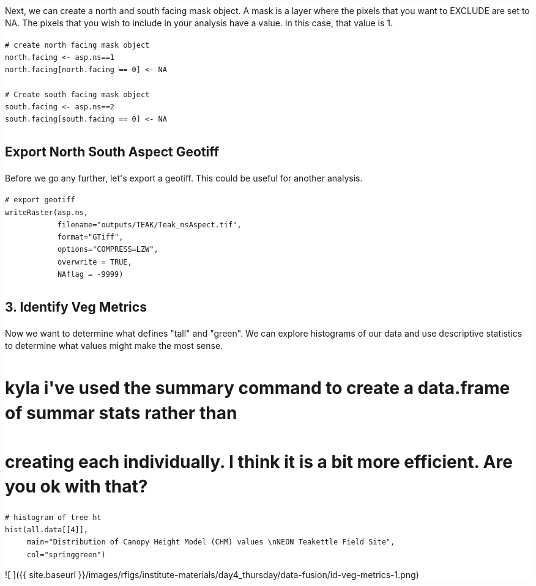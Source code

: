 Next, we can create a north and south facing mask object. A mask is a layer where
the pixels that you want to EXCLUDE are set to NA. The pixels that you wish to 
include in your analysis have a value. In this case, that value is 1.


    # create north facing mask object
    north.facing <- asp.ns==1
    north.facing[north.facing == 0] <- NA
    
    # Create south facing mask object
    south.facing <- asp.ns==2
    south.facing[south.facing == 0] <- NA

## Export North South Aspect Geotiff

Before we go any further, let's export a geotiff. This could be useful for another
analysis. 


    # export geotiff 
    writeRaster(asp.ns,
                filename="outputs/TEAK/Teak_nsAspect.tif",
                format="GTiff",
                options="COMPRESS=LZW",
                overwrite = TRUE,
                NAflag = -9999)

## 3. Identify Veg Metrics

Now we want to determine what defines "tall" and "green". We can explore histograms
of our data and use descriptive statistics to determine what values might make
the most sense. 

# kyla i've used the summary command to create a data.frame of summar stats rather than
# creating each individually. I think it is a bit more efficient. Are you ok with that?


    # histogram of tree ht
    hist(all.data[[4]],
         main="Distribution of Canopy Height Model (CHM) values \nNEON Teakettle Field Site",
         col="springgreen")

![ ]({{ site.baseurl }}/images/rfigs/institute-materials/day4_thursday/data-fusion/id-veg-metrics-1.png)
